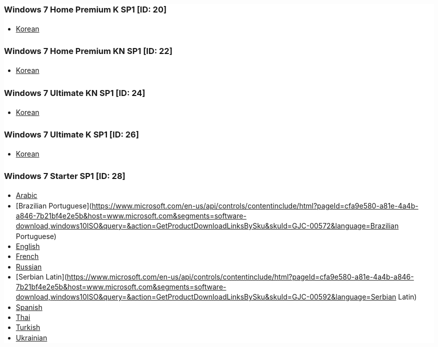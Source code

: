 ### Windows 7 Home Premium K SP1 [ID: 20]

* [Korean](https://www.microsoft.com/en-us/api/controls/contentinclude/html?pageId=cfa9e580-a81e-4a4b-a846-7b21bf4e2e5b&host=www.microsoft.com&segments=software-download,windows10ISO&query=&action=GetProductDownloadLinksBySku&skuId=GGC-00040&language=Korean)</br> 

### Windows 7 Home Premium KN SP1 [ID: 22]

* [Korean](https://www.microsoft.com/en-us/api/controls/contentinclude/html?pageId=cfa9e580-a81e-4a4b-a846-7b21bf4e2e5b&host=www.microsoft.com&segments=software-download,windows10ISO&query=&action=GetProductDownloadLinksBySku&skuId=GHC-00039&language=Korean)</br> 

### Windows 7 Ultimate KN SP1 [ID: 24]

* [Korean](https://www.microsoft.com/en-us/api/controls/contentinclude/html?pageId=cfa9e580-a81e-4a4b-a846-7b21bf4e2e5b&host=www.microsoft.com&segments=software-download,windows10ISO&query=&action=GetProductDownloadLinksBySku&skuId=GQC-00040&language=Korean)</br> 

### Windows 7 Ultimate K SP1 [ID: 26]

* [Korean](https://www.microsoft.com/en-us/api/controls/contentinclude/html?pageId=cfa9e580-a81e-4a4b-a846-7b21bf4e2e5b&host=www.microsoft.com&segments=software-download,windows10ISO&query=&action=GetProductDownloadLinksBySku&skuId=GNC-00045&language=Korean)</br> 

### Windows 7 Starter SP1 [ID: 28]

* [Arabic](https://www.microsoft.com/en-us/api/controls/contentinclude/html?pageId=cfa9e580-a81e-4a4b-a846-7b21bf4e2e5b&host=www.microsoft.com&segments=software-download,windows10ISO&query=&action=GetProductDownloadLinksBySku&skuId=GJC-00575&language=Arabic)</br> 
* [Brazilian Portuguese](https://www.microsoft.com/en-us/api/controls/contentinclude/html?pageId=cfa9e580-a81e-4a4b-a846-7b21bf4e2e5b&host=www.microsoft.com&segments=software-download,windows10ISO&query=&action=GetProductDownloadLinksBySku&skuId=GJC-00572&language=Brazilian Portuguese)</br> 
* [English](https://www.microsoft.com/en-us/api/controls/contentinclude/html?pageId=cfa9e580-a81e-4a4b-a846-7b21bf4e2e5b&host=www.microsoft.com&segments=software-download,windows10ISO&query=&action=GetProductDownloadLinksBySku&skuId=GJC-00574&language=English)</br> 
* [French](https://www.microsoft.com/en-us/api/controls/contentinclude/html?pageId=cfa9e580-a81e-4a4b-a846-7b21bf4e2e5b&host=www.microsoft.com&segments=software-download,windows10ISO&query=&action=GetProductDownloadLinksBySku&skuId=GJC-00577&language=French)</br> 
* [Russian](https://www.microsoft.com/en-us/api/controls/contentinclude/html?pageId=cfa9e580-a81e-4a4b-a846-7b21bf4e2e5b&host=www.microsoft.com&segments=software-download,windows10ISO&query=&action=GetProductDownloadLinksBySku&skuId=GJC-00581&language=Russian)</br> 
* [Serbian Latin](https://www.microsoft.com/en-us/api/controls/contentinclude/html?pageId=cfa9e580-a81e-4a4b-a846-7b21bf4e2e5b&host=www.microsoft.com&segments=software-download,windows10ISO&query=&action=GetProductDownloadLinksBySku&skuId=GJC-00592&language=Serbian Latin)</br> 
* [Spanish](https://www.microsoft.com/en-us/api/controls/contentinclude/html?pageId=cfa9e580-a81e-4a4b-a846-7b21bf4e2e5b&host=www.microsoft.com&segments=software-download,windows10ISO&query=&action=GetProductDownloadLinksBySku&skuId=GJC-00573&language=Spanish)</br> 
* [Thai](https://www.microsoft.com/en-us/api/controls/contentinclude/html?pageId=cfa9e580-a81e-4a4b-a846-7b21bf4e2e5b&host=www.microsoft.com&segments=software-download,windows10ISO&query=&action=GetProductDownloadLinksBySku&skuId=GJC-00580&language=Thai)</br> 
* [Turkish](https://www.microsoft.com/en-us/api/controls/contentinclude/html?pageId=cfa9e580-a81e-4a4b-a846-7b21bf4e2e5b&host=www.microsoft.com&segments=software-download,windows10ISO&query=&action=GetProductDownloadLinksBySku&skuId=GJC-00578&language=Turkish)</br> 
* [Ukrainian](https://www.microsoft.com/en-us/api/controls/contentinclude/html?pageId=cfa9e580-a81e-4a4b-a846-7b21bf4e2e5b&host=www.microsoft.com&segments=software-download,windows10ISO&query=&action=GetProductDownloadLinksBySku&skuId=GJC-00582&language=Ukrainian)</br> 

